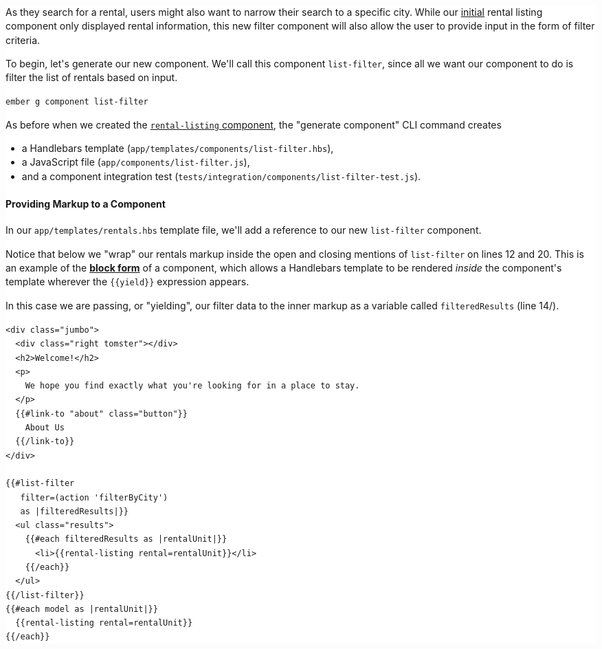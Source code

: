 As they search for a rental, users might also want to narrow their search to a specific city.
While our [initial](../simple-component/) rental listing component only displayed rental information, this new filter component will also allow the user to provide input in the form of filter criteria.

To begin, let's generate our new component.
We'll call this component `list-filter`, since all we want our component to do is filter the list of rentals based on input.

```shell
ember g component list-filter
```

As before when we created the [`rental-listing` component](../simple-component/), the "generate component" CLI command creates

* a Handlebars template (`app/templates/components/list-filter.hbs`),
* a JavaScript file (`app/components/list-filter.js`),
* and a component integration test (`tests/integration/components/list-filter-test.js`).

#### Providing Markup to a Component

In our `app/templates/rentals.hbs` template file, we'll add a reference to our new `list-filter` component.

Notice that below we "wrap" our rentals markup inside the open and closing mentions of `list-filter` on lines 12 and 20.
This is an example of the [**block form**](../../components/wrapping-content-in-a-component/) of a component,
which allows a Handlebars template to be rendered _inside_ the component's template wherever the `{{yield}}` expression appears.

In this case we are passing, or "yielding", our filter data to the inner markup as a variable called `filteredResults` (line 14/).

```app/templates/rentals.hbs{+12,+13,+14,+15,+16,+17,+18,+19,+20,-21,-22,-23}
<div class="jumbo">
  <div class="right tomster"></div>
  <h2>Welcome!</h2>
  <p>
    We hope you find exactly what you're looking for in a place to stay.
  </p>
  {{#link-to "about" class="button"}}
    About Us
  {{/link-to}}
</div>

{{#list-filter
   filter=(action 'filterByCity')
   as |filteredResults|}}
  <ul class="results">
    {{#each filteredResults as |rentalUnit|}}
      <li>{{rental-listing rental=rentalUnit}}</li>
    {{/each}}
  </ul>
{{/list-filter}}
{{#each model as |rentalUnit|}}
  {{rental-listing rental=rentalUnit}}
{{/each}}
```
